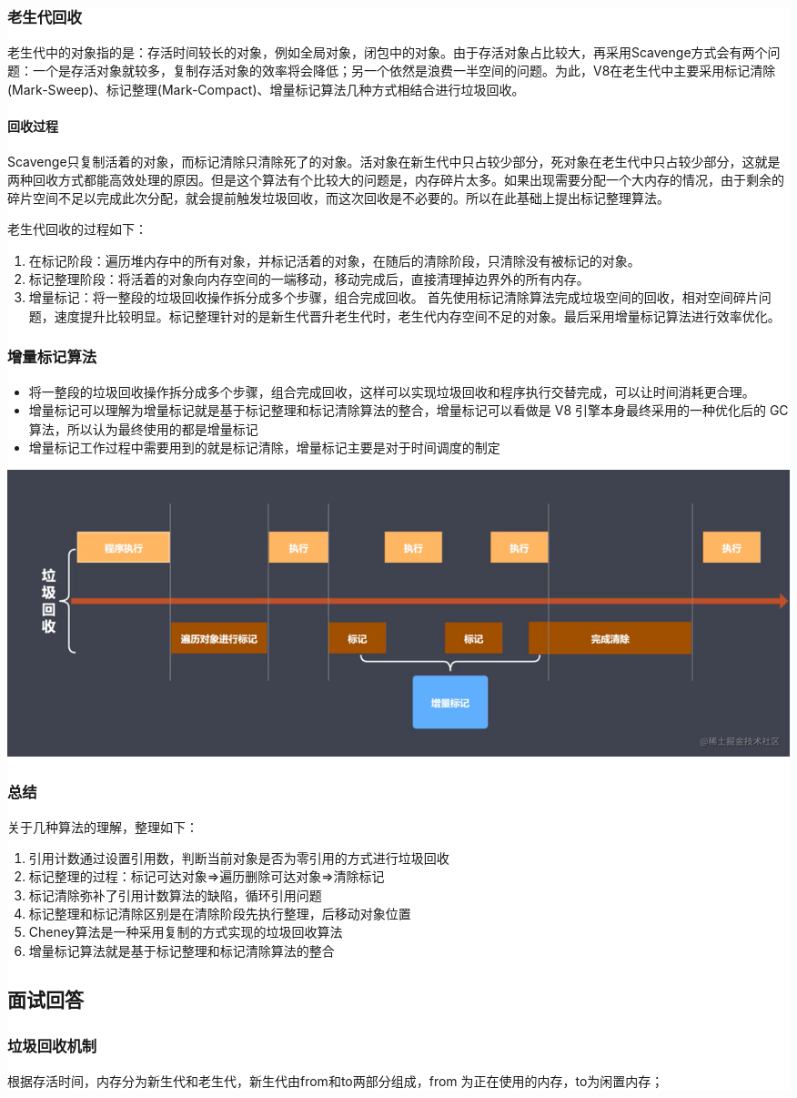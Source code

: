 ### 老生代回收
老生代中的对象指的是：存活时间较长的对象，例如全局对象，闭包中的对象。由于存活对象占比较大，再采用Scavenge方式会有两个问题：一个是存活对象就较多，复制存活对象的效率将会降低；另一个依然是浪费一半空间的问题。为此，V8在老生代中主要采用标记清除(Mark-Sweep)、标记整理(Mark-Compact)、增量标记算法几种方式相结合进行垃圾回收。

#### 回收过程
Scavenge只复制活着的对象，而标记清除只清除死了的对象。活对象在新生代中只占较少部分，死对象在老生代中只占较少部分，这就是两种回收方式都能高效处理的原因。但是这个算法有个比较大的问题是，内存碎片太多。如果出现需要分配一个大内存的情况，由于剩余的碎片空间不足以完成此次分配，就会提前触发垃圾回收，而这次回收是不必要的。所以在此基础上提出标记整理算法。

老生代回收的过程如下：

1. 在标记阶段：遍历堆内存中的所有对象，并标记活着的对象，在随后的清除阶段，只清除没有被标记的对象。
2. 标记整理阶段：将活着的对象向内存空间的一端移动，移动完成后，直接清理掉边界外的所有内存。
3. 增量标记：将一整段的垃圾回收操作拆分成多个步骤，组合完成回收。
首先使用标记清除算法完成垃圾空间的回收，相对空间碎片问题，速度提升比较明显。标记整理针对的是新生代晋升老生代时，老生代内存空间不足的对象。最后采用增量标记算法进行效率优化。

### 增量标记算法
* 将一整段的垃圾回收操作拆分成多个步骤，组合完成回收，这样可以实现垃圾回收和程序执行交替完成，可以让时间消耗更合理。
* 增量标记可以理解为增量标记就是基于标记整理和标记清除算法的整合，增量标记可以看做是 V8 引擎本身最终采用的一种优化后的 GC 算法，所以认为最终使用的都是增量标记
* 增量标记工作过程中需要用到的就是标记清除，增量标记主要是对于时间调度的制定

<img width="100%" src="../../../images/V8_GC_01.png"/>


### 总结
关于几种算法的理解，整理如下：

1. 引用计数通过设置引用数，判断当前对象是否为零引用的方式进行垃圾回收
2. 标记整理的过程：标记可达对象=>遍历删除可达对象=>清除标记
3. 标记清除弥补了引用计数算法的缺陷，循环引用问题
4. 标记整理和标记清除区别是在清除阶段先执行整理，后移动对象位置
5. Cheney算法是一种采用复制的方式实现的垃圾回收算法
6. 增量标记算法就是基于标记整理和标记清除算法的整合

## 面试回答
### 垃圾回收机制
根据存活时间，内存分为新生代和老生代，新生代由from和to两部分组成，from 为正在使用的内存，to为闲置内存；
